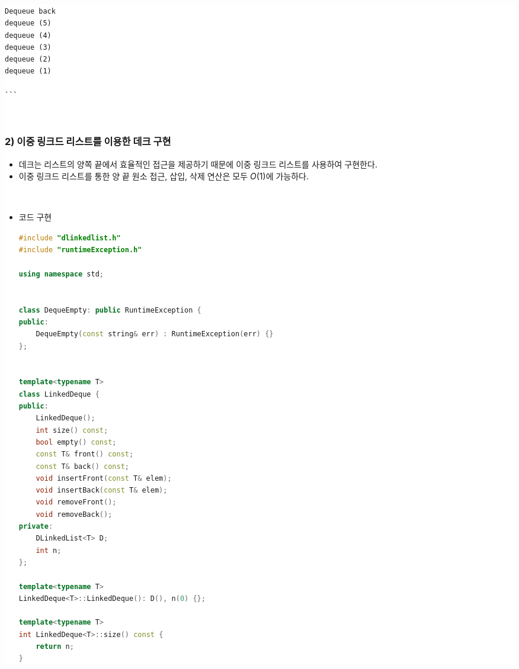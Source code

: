    Dequeue back
    dequeue (5)
    dequeue (4)
    dequeue (3)
    dequeue (2)
    dequeue (1)

    ```  

</br>

### **2) 이중 링크드 리스트를 이용한 데크 구현**
- 데크는 리스트의 양쪽 끝에서 효율적인 접근을 제공하기 때문에 이중 링크드 리스트를 사용하여 구현한다.  
- 이중 링크드 리스트를 통한 양 끝 원소 접근, 삽입, 삭제 연산은 모두 $O(1)$에 가능하다.  

</br>

- 코드 구현
    ```cpp
    #include "dlinkedlist.h"
    #include "runtimeException.h"

    using namespace std;


    class DequeEmpty: public RuntimeException {
    public:
        DequeEmpty(const string& err) : RuntimeException(err) {}
    };


    template<typename T>
    class LinkedDeque {
    public:
        LinkedDeque();
        int size() const;
        bool empty() const;
        const T& front() const;
        const T& back() const;
        void insertFront(const T& elem);
        void insertBack(const T& elem);
        void removeFront();
        void removeBack();
    private:
        DLinkedList<T> D;
        int n;
    };

    template<typename T>
    LinkedDeque<T>::LinkedDeque(): D(), n(0) {};

    template<typename T>
    int LinkedDeque<T>::size() const {
        return n;
    }
